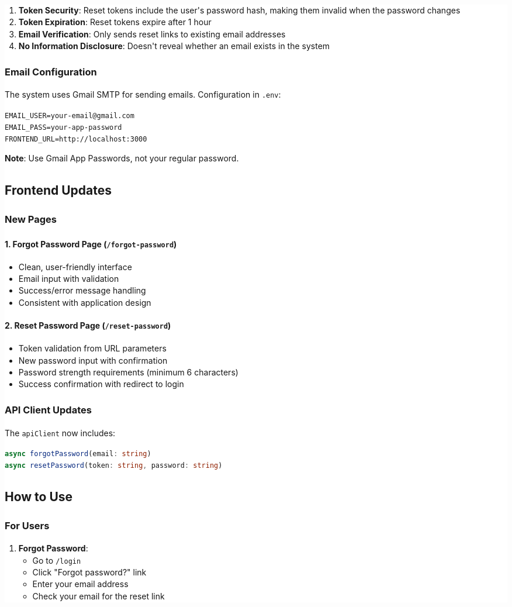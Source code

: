 1. **Token Security**: Reset tokens include the user's password hash, making them invalid when the password changes
2. **Token Expiration**: Reset tokens expire after 1 hour
3. **Email Verification**: Only sends reset links to existing email addresses
4. **No Information Disclosure**: Doesn't reveal whether an email exists in the system

### Email Configuration

The system uses Gmail SMTP for sending emails. Configuration in `.env`:

```env
EMAIL_USER=your-email@gmail.com
EMAIL_PASS=your-app-password
FRONTEND_URL=http://localhost:3000
```

**Note**: Use Gmail App Passwords, not your regular password.

## Frontend Updates

### New Pages

#### 1. Forgot Password Page (`/forgot-password`)
- Clean, user-friendly interface
- Email input with validation
- Success/error message handling
- Consistent with application design

#### 2. Reset Password Page (`/reset-password`)
- Token validation from URL parameters
- New password input with confirmation
- Password strength requirements (minimum 6 characters)
- Success confirmation with redirect to login

### API Client Updates

The `apiClient` now includes:

```typescript
async forgotPassword(email: string)
async resetPassword(token: string, password: string)
```

## How to Use

### For Users

1. **Forgot Password**:
   - Go to `/login`
   - Click "Forgot password?" link
   - Enter your email address
   - Check your email for the reset link
